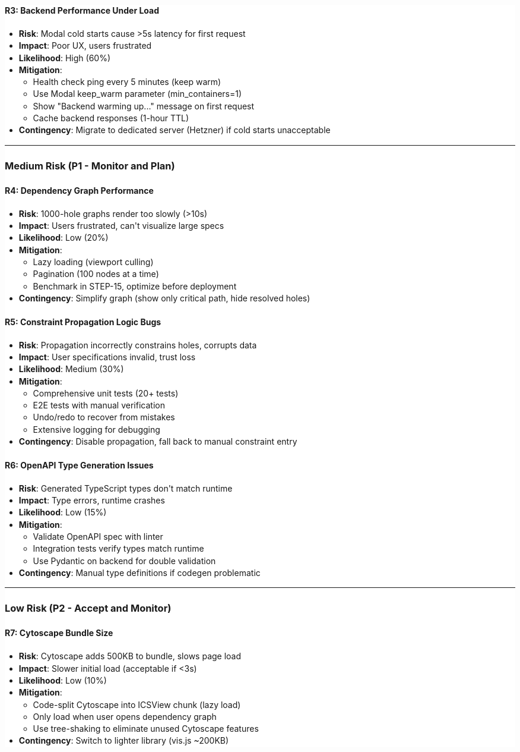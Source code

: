 #### R3: Backend Performance Under Load
- **Risk**: Modal cold starts cause >5s latency for first request
- **Impact**: Poor UX, users frustrated
- **Likelihood**: High (60%)
- **Mitigation**:
  - Health check ping every 5 minutes (keep warm)
  - Use Modal keep_warm parameter (min_containers=1)
  - Show "Backend warming up..." message on first request
  - Cache backend responses (1-hour TTL)
- **Contingency**: Migrate to dedicated server (Hetzner) if cold starts unacceptable

---

### Medium Risk (P1 - Monitor and Plan)

#### R4: Dependency Graph Performance
- **Risk**: 1000-hole graphs render too slowly (>10s)
- **Impact**: Users frustrated, can't visualize large specs
- **Likelihood**: Low (20%)
- **Mitigation**:
  - Lazy loading (viewport culling)
  - Pagination (100 nodes at a time)
  - Benchmark in STEP-15, optimize before deployment
- **Contingency**: Simplify graph (show only critical path, hide resolved holes)

#### R5: Constraint Propagation Logic Bugs
- **Risk**: Propagation incorrectly constrains holes, corrupts data
- **Impact**: User specifications invalid, trust loss
- **Likelihood**: Medium (30%)
- **Mitigation**:
  - Comprehensive unit tests (20+ tests)
  - E2E tests with manual verification
  - Undo/redo to recover from mistakes
  - Extensive logging for debugging
- **Contingency**: Disable propagation, fall back to manual constraint entry

#### R6: OpenAPI Type Generation Issues
- **Risk**: Generated TypeScript types don't match runtime
- **Impact**: Type errors, runtime crashes
- **Likelihood**: Low (15%)
- **Mitigation**:
  - Validate OpenAPI spec with linter
  - Integration tests verify types match runtime
  - Use Pydantic on backend for double validation
- **Contingency**: Manual type definitions if codegen problematic

---

### Low Risk (P2 - Accept and Monitor)

#### R7: Cytoscape Bundle Size
- **Risk**: Cytoscape adds 500KB to bundle, slows page load
- **Impact**: Slower initial load (acceptable if <3s)
- **Likelihood**: Low (10%)
- **Mitigation**:
  - Code-split Cytoscape into ICSView chunk (lazy load)
  - Only load when user opens dependency graph
  - Use tree-shaking to eliminate unused Cytoscape features
- **Contingency**: Switch to lighter library (vis.js ~200KB)
